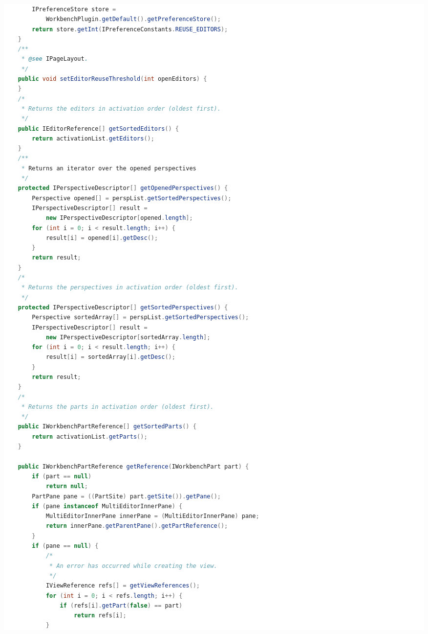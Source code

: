 ```java
		IPreferenceStore store =
			WorkbenchPlugin.getDefault().getPreferenceStore();
		return store.getInt(IPreferenceConstants.REUSE_EDITORS);
	}
	/**
	 * @see IPageLayout.
	 */
	public void setEditorReuseThreshold(int openEditors) {
	}
	/*
	 * Returns the editors in activation order (oldest first).
	 */
	public IEditorReference[] getSortedEditors() {
		return activationList.getEditors();
	}
	/**
	 * Returns an iterator over the opened perspectives
	 */
	protected IPerspectiveDescriptor[] getOpenedPerspectives() {
		Perspective opened[] = perspList.getSortedPerspectives();
		IPerspectiveDescriptor[] result =
			new IPerspectiveDescriptor[opened.length];
		for (int i = 0; i < result.length; i++) {
			result[i] = opened[i].getDesc();
		}
		return result;
	}
	/*
	 * Returns the perspectives in activation order (oldest first).
	 */
	protected IPerspectiveDescriptor[] getSortedPerspectives() {
		Perspective sortedArray[] = perspList.getSortedPerspectives();
		IPerspectiveDescriptor[] result =
			new IPerspectiveDescriptor[sortedArray.length];
		for (int i = 0; i < result.length; i++) {
			result[i] = sortedArray[i].getDesc();
		}
		return result;
	}
	/*
	 * Returns the parts in activation order (oldest first).
	 */
	public IWorkbenchPartReference[] getSortedParts() {
		return activationList.getParts();
	}

	public IWorkbenchPartReference getReference(IWorkbenchPart part) {
		if (part == null)
			return null;
		PartPane pane = ((PartSite) part.getSite()).getPane();
		if (pane instanceof MultiEditorInnerPane) {
			MultiEditorInnerPane innerPane = (MultiEditorInnerPane) pane;
			return innerPane.getParentPane().getPartReference();
		}
		if (pane == null) {
			/*
			 * An error has occurred while creating the view.
			 */
			IViewReference refs[] = getViewReferences();
			for (int i = 0; i < refs.length; i++) {
				if (refs[i].getPart(false) == part)
					return refs[i];
			}
```